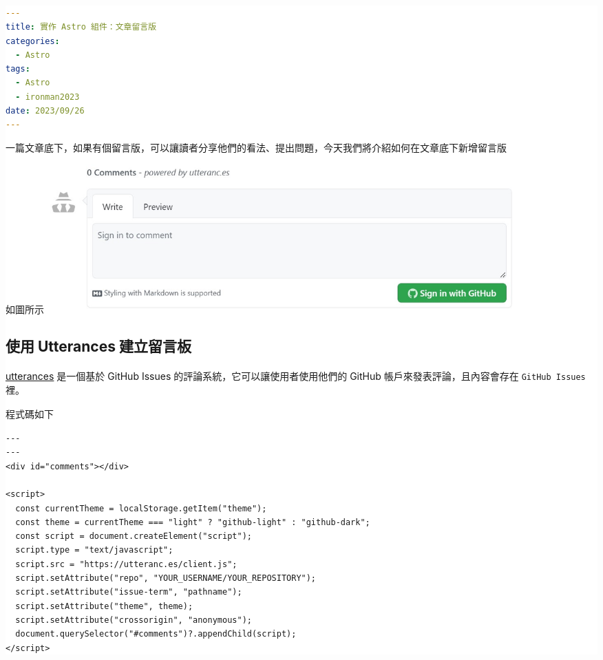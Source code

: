 ```yaml
---
title: 實作 Astro 組件：文章留言版
categories:
  - Astro
tags:
  - Astro
  - ironman2023
date: 2023/09/26
---
```


一篇文章底下，如果有個留言版，可以讓讀者分享他們的看法、提出問題，今天我們將介紹如何在文章底下新增留言版

如圖所示
<img src="/assets/images/astro/comments/final.jpg" width="80%" />

## 使用 Utterances 建立留言板

[utterances](https://utteranc.es/) 是一個基於 GitHub Issues 的評論系統，它可以讓使用者使用他們的 GitHub 帳戶來發表評論，且內容會存在 `GitHub Issues` 裡。

程式碼如下

```astro
---
---
<div id="comments"></div>

<script>
  const currentTheme = localStorage.getItem("theme");
  const theme = currentTheme === "light" ? "github-light" : "github-dark";
  const script = document.createElement("script");
  script.type = "text/javascript";
  script.src = "https://utteranc.es/client.js";
  script.setAttribute("repo", "YOUR_USERNAME/YOUR_REPOSITORY");
  script.setAttribute("issue-term", "pathname");
  script.setAttribute("theme", theme);
  script.setAttribute("crossorigin", "anonymous");
  document.querySelector("#comments")?.appendChild(script);
</script>
```
